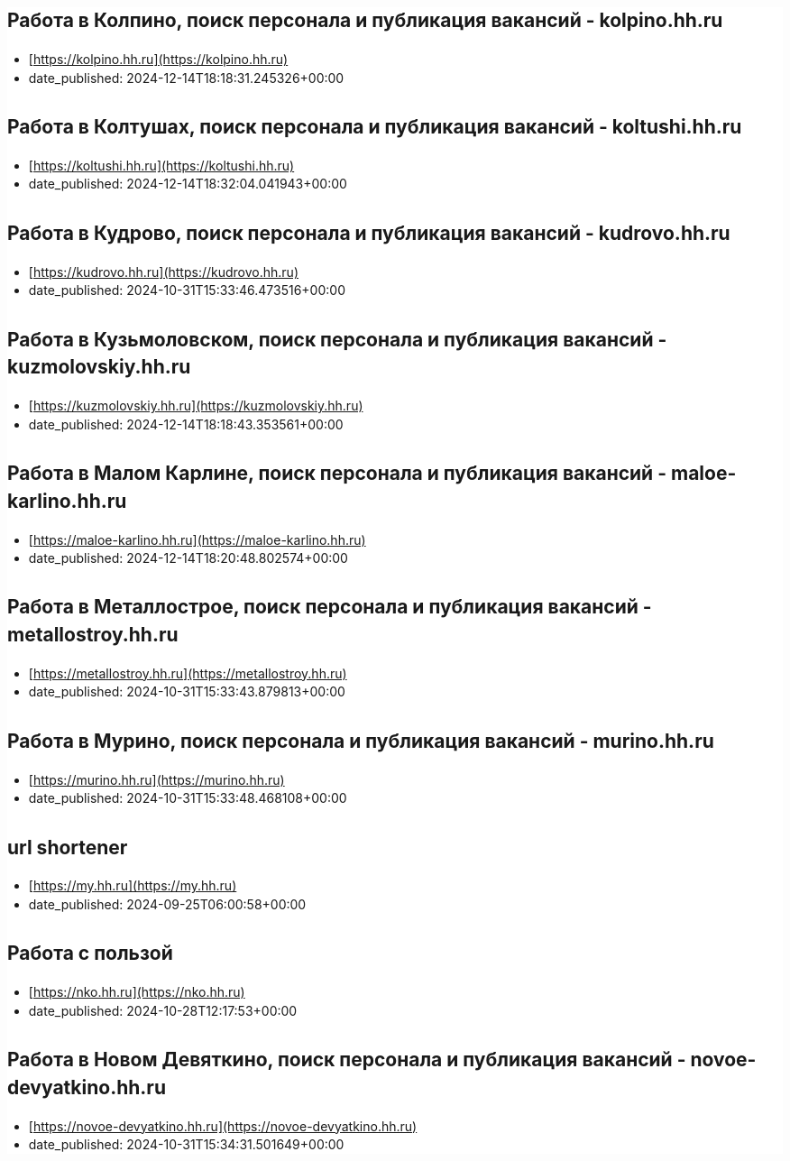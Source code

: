  ## Работа в Колпино, поиск персонала и публикация вакансий - kolpino.hh.ru
 - [https://kolpino.hh.ru](https://kolpino.hh.ru)
 - date_published: 2024-12-14T18:18:31.245326+00:00

 ## Работа в Колтушах, поиск персонала и публикация вакансий - koltushi.hh.ru
 - [https://koltushi.hh.ru](https://koltushi.hh.ru)
 - date_published: 2024-12-14T18:32:04.041943+00:00

 ## Работа в Кудрово, поиск персонала и публикация вакансий - kudrovo.hh.ru
 - [https://kudrovo.hh.ru](https://kudrovo.hh.ru)
 - date_published: 2024-10-31T15:33:46.473516+00:00

 ## Работа в Кузьмоловском, поиск персонала и публикация вакансий - kuzmolovskiy.hh.ru
 - [https://kuzmolovskiy.hh.ru](https://kuzmolovskiy.hh.ru)
 - date_published: 2024-12-14T18:18:43.353561+00:00

 ## Работа в Малом Карлине, поиск персонала и публикация вакансий - maloe-karlino.hh.ru
 - [https://maloe-karlino.hh.ru](https://maloe-karlino.hh.ru)
 - date_published: 2024-12-14T18:20:48.802574+00:00

 ## Работа в Металлострое, поиск персонала и публикация вакансий - metallostroy.hh.ru
 - [https://metallostroy.hh.ru](https://metallostroy.hh.ru)
 - date_published: 2024-10-31T15:33:43.879813+00:00

 ## Работа в Мурино, поиск персонала и публикация вакансий - murino.hh.ru
 - [https://murino.hh.ru](https://murino.hh.ru)
 - date_published: 2024-10-31T15:33:48.468108+00:00

 ## url shortener
 - [https://my.hh.ru](https://my.hh.ru)
 - date_published: 2024-09-25T06:00:58+00:00

 ## Работа с пользой
 - [https://nko.hh.ru](https://nko.hh.ru)
 - date_published: 2024-10-28T12:17:53+00:00

 ## Работа в Новом Девяткино, поиск персонала и публикация вакансий - novoe-devyatkino.hh.ru
 - [https://novoe-devyatkino.hh.ru](https://novoe-devyatkino.hh.ru)
 - date_published: 2024-10-31T15:34:31.501649+00:00
